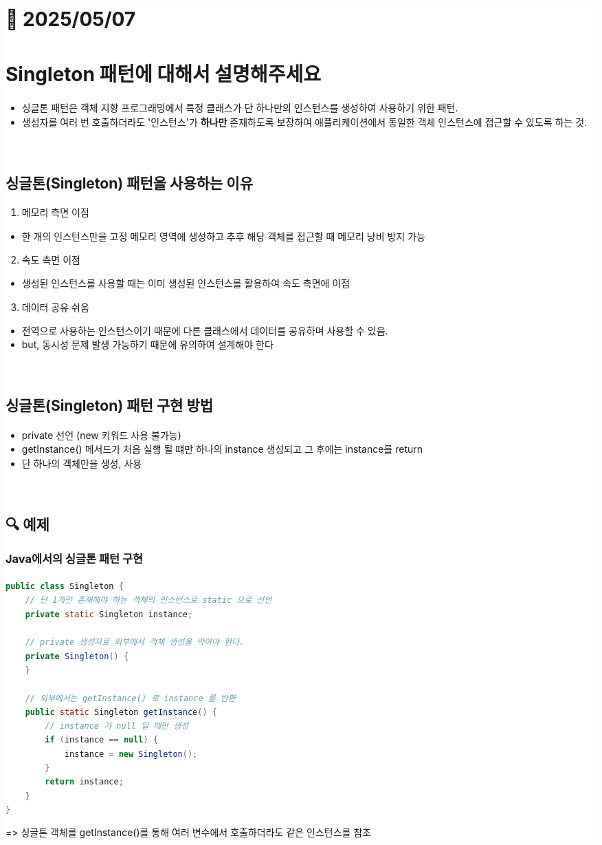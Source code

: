 # 📅 2025/05/07
# Singleton 패턴에 대해서 설명해주세요
- 싱글톤 패턴은 객체 지향 프로그래밍에서 특정 클래스가 단 하나만의 인스턴스를 생성하여 사용하기 위한 패턴. 
- 생성자를 여러 번 호출하더라도 '인스턴스'가 **하나만** 존재하도록 보장하여 애플리케이션에서 동일한 객체 인스턴스에 접근할 수 있도록 하는 것.

<br>

## 싱글톤(Singleton) 패턴을 사용하는 이유
1. 메모리 측면 이점 
- 한 개의 인스턴스만을 고정 메모리 영역에 생성하고 추후 해당 객체를 접근할 때 메모리 낭비 방지 가능 
2. 속도 측면 이점
- 생성된 인스턴스를 사용할 때는 이미 생성된 인스턴스를 활용하여 속도 측면에 이점
3. 데이터 공유 쉬움
- 전역으로 사용하는 인스턴스이기 때문에 다른 클래스에서 데이터를 공유하며 사용할 수 있음.
- but, 동시성 문제 발생 가능하기 때문에 유의하여 설계해야 한다

<br>

## 싱글톤(Singleton) 패턴 구현 방법
- private 선언 (new 키워드 사용 불가능)
- getInstance() 메서드가 처음 실행 될 떄만 하나의 instance 생성되고 그 후에는 instance를 return
- 단 하나의 객체만을 생성, 사용

<br>

## 🔍 예제
### Java에서의 싱글톤 패턴 구현
```java
public class Singleton {
    // 단 1개만 존재해야 하는 객체의 인스턴스로 static 으로 선언
    private static Singleton instance;

    // private 생성자로 외부에서 객체 생성을 막아야 한다.
    private Singleton() {
    }

    // 외부에서는 getInstance() 로 instance 를 반환
    public static Singleton getInstance() {
        // instance 가 null 일 때만 생성
        if (instance == null) {
            instance = new Singleton();
        }
        return instance;
    }
}
```
=> 싱글톤 객체를 getInstance()를 통해 여러 변수에서 호출하더라도 같은 인스턴스를 참조
